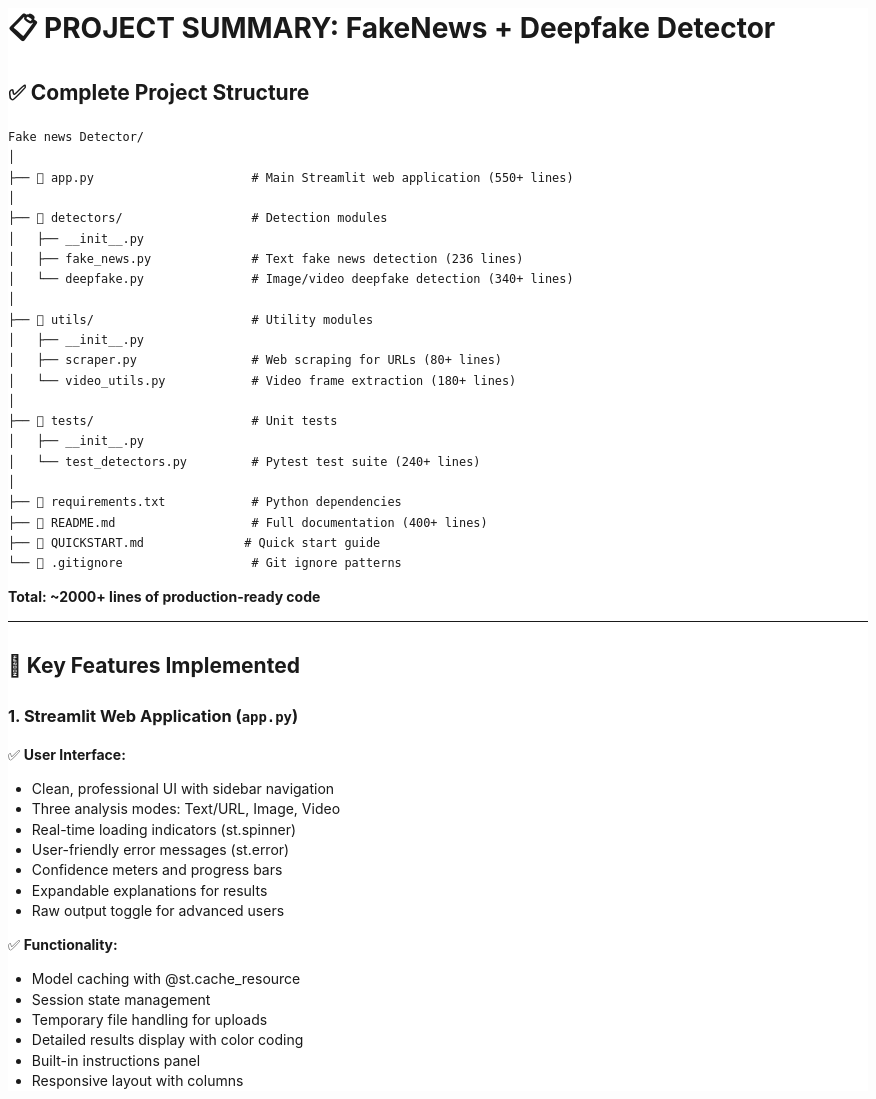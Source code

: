 # 📋 PROJECT SUMMARY: FakeNews + Deepfake Detector

## ✅ Complete Project Structure

```
Fake news Detector/
│
├── 📄 app.py                      # Main Streamlit web application (550+ lines)
│
├── 📁 detectors/                  # Detection modules
│   ├── __init__.py
│   ├── fake_news.py              # Text fake news detection (236 lines)
│   └── deepfake.py               # Image/video deepfake detection (340+ lines)
│
├── 📁 utils/                      # Utility modules
│   ├── __init__.py
│   ├── scraper.py                # Web scraping for URLs (80+ lines)
│   └── video_utils.py            # Video frame extraction (180+ lines)
│
├── 📁 tests/                      # Unit tests
│   ├── __init__.py
│   └── test_detectors.py         # Pytest test suite (240+ lines)
│
├── 📄 requirements.txt            # Python dependencies
├── 📄 README.md                   # Full documentation (400+ lines)
├── 📄 QUICKSTART.md              # Quick start guide
└── 📄 .gitignore                  # Git ignore patterns
```

**Total: ~2000+ lines of production-ready code**

---

## 🎯 Key Features Implemented

### 1. Streamlit Web Application (`app.py`)
✅ **User Interface:**
- Clean, professional UI with sidebar navigation
- Three analysis modes: Text/URL, Image, Video
- Real-time loading indicators (st.spinner)
- User-friendly error messages (st.error)
- Confidence meters and progress bars
- Expandable explanations for results
- Raw output toggle for advanced users

✅ **Functionality:**
- Model caching with @st.cache_resource
- Session state management
- Temporary file handling for uploads
- Detailed results display with color coding
- Built-in instructions panel
- Responsive layout with columns
